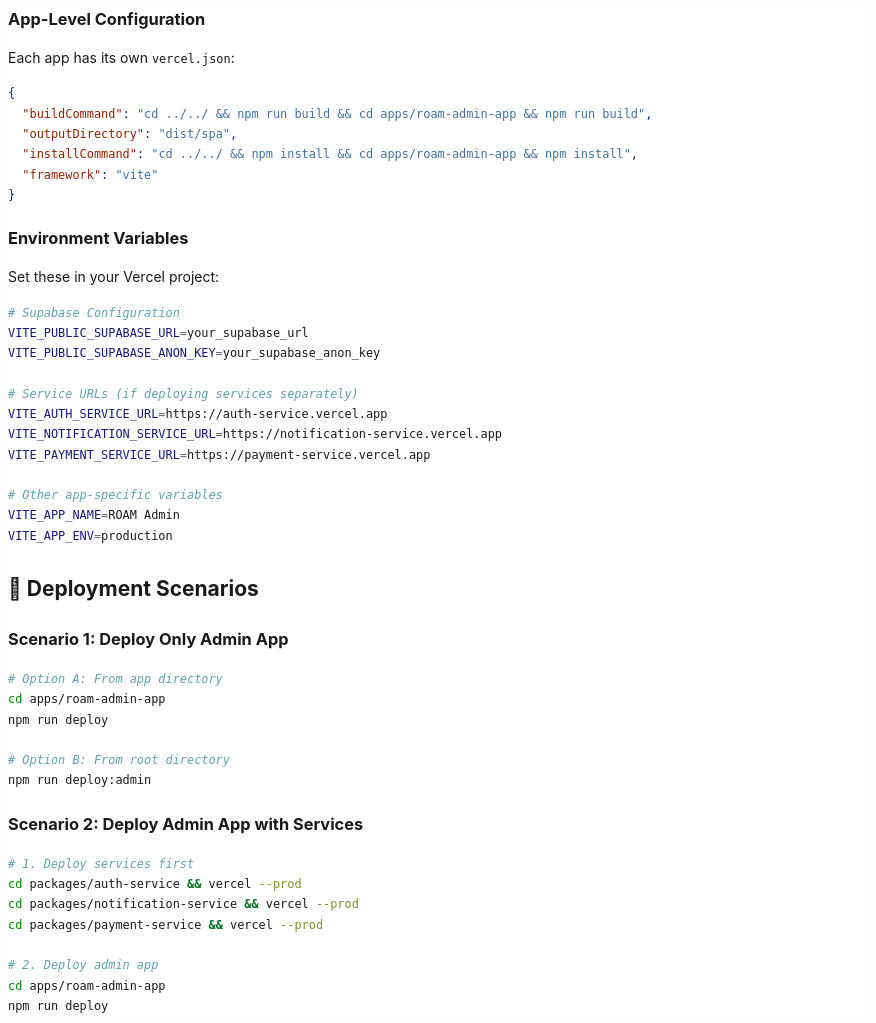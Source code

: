 ### App-Level Configuration

Each app has its own `vercel.json`:

```json
{
  "buildCommand": "cd ../../ && npm run build && cd apps/roam-admin-app && npm run build",
  "outputDirectory": "dist/spa",
  "installCommand": "cd ../../ && npm install && cd apps/roam-admin-app && npm install",
  "framework": "vite"
}
```

### Environment Variables

Set these in your Vercel project:

```bash
# Supabase Configuration
VITE_PUBLIC_SUPABASE_URL=your_supabase_url
VITE_PUBLIC_SUPABASE_ANON_KEY=your_supabase_anon_key

# Service URLs (if deploying services separately)
VITE_AUTH_SERVICE_URL=https://auth-service.vercel.app
VITE_NOTIFICATION_SERVICE_URL=https://notification-service.vercel.app
VITE_PAYMENT_SERVICE_URL=https://payment-service.vercel.app

# Other app-specific variables
VITE_APP_NAME=ROAM Admin
VITE_APP_ENV=production
```

## 🎯 Deployment Scenarios

### Scenario 1: Deploy Only Admin App

```bash
# Option A: From app directory
cd apps/roam-admin-app
npm run deploy

# Option B: From root directory
npm run deploy:admin
```

### Scenario 2: Deploy Admin App with Services

```bash
# 1. Deploy services first
cd packages/auth-service && vercel --prod
cd packages/notification-service && vercel --prod
cd packages/payment-service && vercel --prod

# 2. Deploy admin app
cd apps/roam-admin-app
npm run deploy
```
